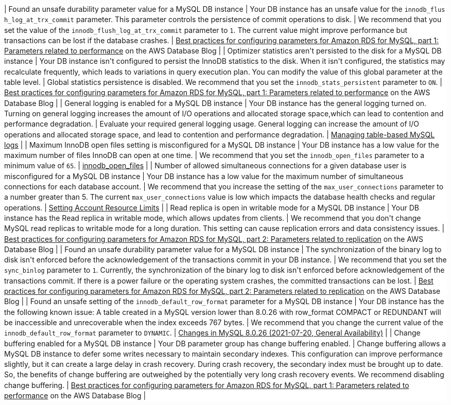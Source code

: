 |  Found an unsafe durability parameter value for a MySQL DB instance  |  Your DB instance has an unsafe value for the `innodb_flush_log_at_trx_commit` parameter\. This parameter controls the persistence of commit operations to disk\.  |  We recommend that you set the value of the `innodb_flush_log_at_trx_commit` parameter to `1`\. The current value might improve performance but transactions can be lost if the database crashes\.  |  [ Best practices for configuring parameters for Amazon RDS for MySQL, part 1: Parameters related to performance](http://aws.amazon.com/blogs/database/best-practices-for-configuring-parameters-for-amazon-rds-for-mysql-part-1-parameters-related-to-performance/) on the AWS Database Blog  | 
|  Optimizer statistics aren't persisted to the disk for a MySQL DB instance  |  Your DB instance isn't configured to persist the InnoDB statistics to the disk\. When it isn't configured, the statistics may recalculate frequently, which leads to variations in query execution plan\. You can modify the value of this global parameter at the table level\.  |  Global statistics persistence is disabled\. We recommend that you set the `innodb_stats_persistent` parameter to `ON`\.  |  [ Best practices for configuring parameters for Amazon RDS for MySQL, part 1: Parameters related to performance](http://aws.amazon.com/blogs/database/best-practices-for-configuring-parameters-for-amazon-rds-for-mysql-part-1-parameters-related-to-performance/) on the AWS Database Blog  | 
|  General logging is enabled for a MySQL DB instance  |  Your DB instance has the general logging turned on\. Turning on general logging increases the amount of I/O operations and allocated storage space,which can lead to contention and performance degradation\.  |  Evaluate your required general logging usage\. General logging can increase the amount of I/O operations and allocated storage space, and lead to contention and performance degradation\.  |  [Managing table\-based MySQL logs](Appendix.MySQL.CommonDBATasks.Logs.md)  | 
|  Maximum InnoDB open files setting is misconfigured for a MySQL DB instance  |  Your DB instance has a low value for the maximum number of files InnoDB can open at one time\.  |  We recommend that you set the `innodb_open_files` parameter to a minimum value of `65`\.  |  [innodb\_open\_files](https://dev.mysql.com/doc/refman/5.7/en/innodb-parameters.html#sysvar_innodb_open_files)  | 
|  Number of allowed simultaneous connections for a given database user is misconfigured for a MySQL DB instance  |  Your DB instance has a low value for the maximum number of simultaneous connections for each database account\.  |  We recommend that you increase the setting of the `max_user_connections` parameter to a number greater than 5\. The current `max_user_connections` value is low which impacts the database health checks and regular operations\.  |  [Setting Account Resource Limits](https://dev.mysql.com/doc/refman/8.0/en/user-resources.html)  | 
|  Read replica is open in writable mode for a MySQL DB instance  |  Your DB instance has the Read replica in writable mode, which allows updates from clients\.  |  We recommend that you don't change MySQL read replicas to writable mode for a long duration\. This setting can cause replication errors and data consistency issues\.  |  [ Best practices for configuring parameters for Amazon RDS for MySQL, part 2: Parameters related to replication](http://aws.amazon.com/blogs/database/best-practices-for-configuring-parameters-for-amazon-rds-for-mysql-part-2-parameters-related-to-replication/) on the AWS Database Blog  | 
|  Found an unsafe durability parameter value for a MySQL DB instance  |  The synchronization of the binary log to disk isn't enforced before the acknowledgement of the transactions commit in your DB instance\.  |  We recommend that you set the `sync_binlog` parameter to `1`\. Currently, the synchronization of the binary log to disk isn't enforced before acknowledgement of the transactions commit\. If there is a power failure or the operating system crashes, the committed transactions can be lost\.  |  [ Best practices for configuring parameters for Amazon RDS for MySQL, part 2: Parameters related to replication](http://aws.amazon.com/blogs/database/best-practices-for-configuring-parameters-for-amazon-rds-for-mysql-part-2-parameters-related-to-replication/) on the AWS Database Blog  | 
|  Found an unsafe setting of the `innodb_default_row_format` parameter for a MySQL DB instance  |  Your DB instance has the the following known issue: A table created in a MySQL version lower than 8\.0\.26 with row\_format COMPACT or REDUNDANT will be inaccessible and unrecoverable when the index exceeds 767 bytes\.  |  We recommend that you change the current value of the `innodb_default_row_format` parameter to `DYNAMIC`\.  |  [Changes in MySQL 8\.0\.26 \(2021\-07\-20, General Availability\)](https://dev.mysql.com/doc/relnotes/mysql/8.0/en/news-8-0-26.html)  | 
|  Change buffering enabled for a MySQL DB instance  |  Your DB parameter group has change buffering enabled\.  |  Change buffering allows a MySQL DB instance to defer some writes necessary to maintain secondary indexes\. This configuration can improve performance slightly, but it can create a large delay in crash recovery\. During crash recovery, the secondary index must be brought up to date\. So, the benefits of change buffering are outweighed by the potentially very long crash recovery events\. We recommend disabling change buffering\.  |  [ Best practices for configuring parameters for Amazon RDS for MySQL, part 1: Parameters related to performance](http://aws.amazon.com/blogs/database/best-practices-for-configuring-parameters-for-amazon-rds-for-mysql-part-1-parameters-related-to-performance/) on the AWS Database Blog  | 